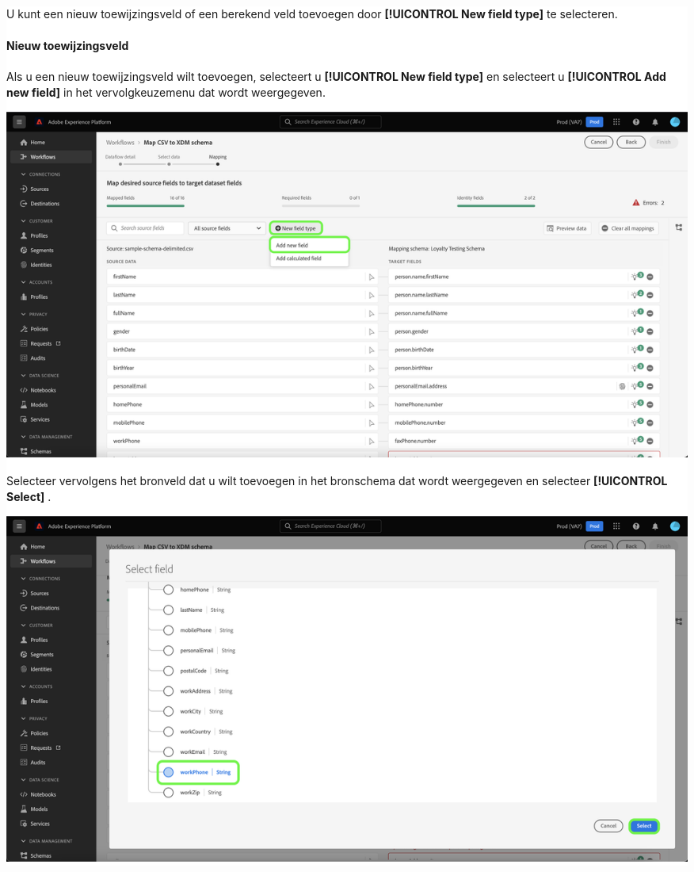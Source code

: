 U kunt een nieuw toewijzingsveld of een berekend veld toevoegen door **[!UICONTROL New field type]** te selecteren.

#### Nieuw toewijzingsveld

Als u een nieuw toewijzingsveld wilt toevoegen, selecteert u **[!UICONTROL New field type]** en selecteert u **[!UICONTROL Add new field]** in het vervolgkeuzemenu dat wordt weergegeven.

![ toe:voegen-nieuw-gebied ](../images/ui/mapping/add-new-field.png)

Selecteer vervolgens het bronveld dat u wilt toevoegen in het bronschema dat wordt weergegeven en selecteer **[!UICONTROL Select]** .

![ selecteren-nieuw-gebied ](../images/ui/mapping/select-new-field.png)
